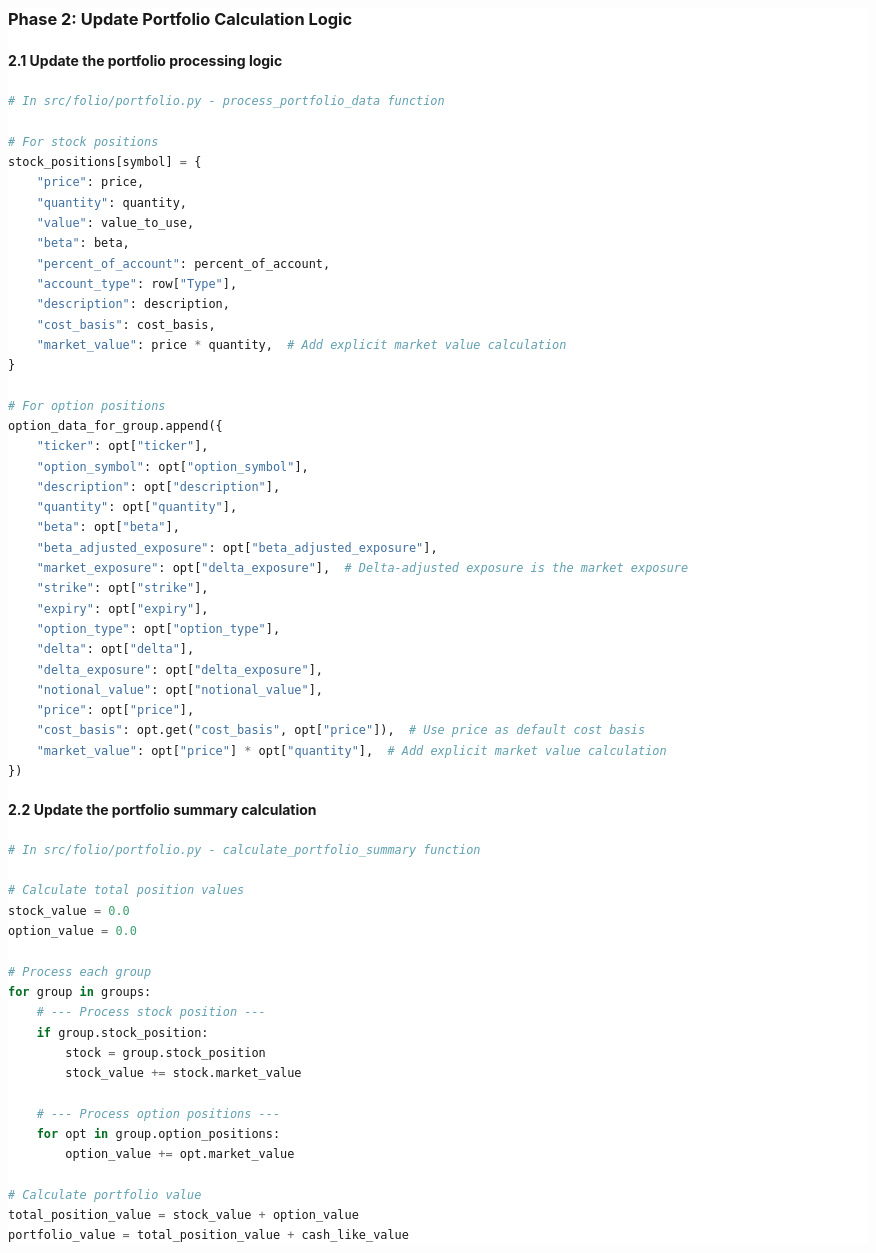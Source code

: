 ### Phase 2: Update Portfolio Calculation Logic

#### 2.1 Update the portfolio processing logic

```python
# In src/folio/portfolio.py - process_portfolio_data function

# For stock positions
stock_positions[symbol] = {
    "price": price,
    "quantity": quantity,
    "value": value_to_use,
    "beta": beta,
    "percent_of_account": percent_of_account,
    "account_type": row["Type"],
    "description": description,
    "cost_basis": cost_basis,
    "market_value": price * quantity,  # Add explicit market value calculation
}

# For option positions
option_data_for_group.append({
    "ticker": opt["ticker"],
    "option_symbol": opt["option_symbol"],
    "description": opt["description"],
    "quantity": opt["quantity"],
    "beta": opt["beta"],
    "beta_adjusted_exposure": opt["beta_adjusted_exposure"],
    "market_exposure": opt["delta_exposure"],  # Delta-adjusted exposure is the market exposure
    "strike": opt["strike"],
    "expiry": opt["expiry"],
    "option_type": opt["option_type"],
    "delta": opt["delta"],
    "delta_exposure": opt["delta_exposure"],
    "notional_value": opt["notional_value"],
    "price": opt["price"],
    "cost_basis": opt.get("cost_basis", opt["price"]),  # Use price as default cost basis
    "market_value": opt["price"] * opt["quantity"],  # Add explicit market value calculation
})
```

#### 2.2 Update the portfolio summary calculation

```python
# In src/folio/portfolio.py - calculate_portfolio_summary function

# Calculate total position values
stock_value = 0.0
option_value = 0.0

# Process each group
for group in groups:
    # --- Process stock position ---
    if group.stock_position:
        stock = group.stock_position
        stock_value += stock.market_value

    # --- Process option positions ---
    for opt in group.option_positions:
        option_value += opt.market_value

# Calculate portfolio value
total_position_value = stock_value + option_value
portfolio_value = total_position_value + cash_like_value
```